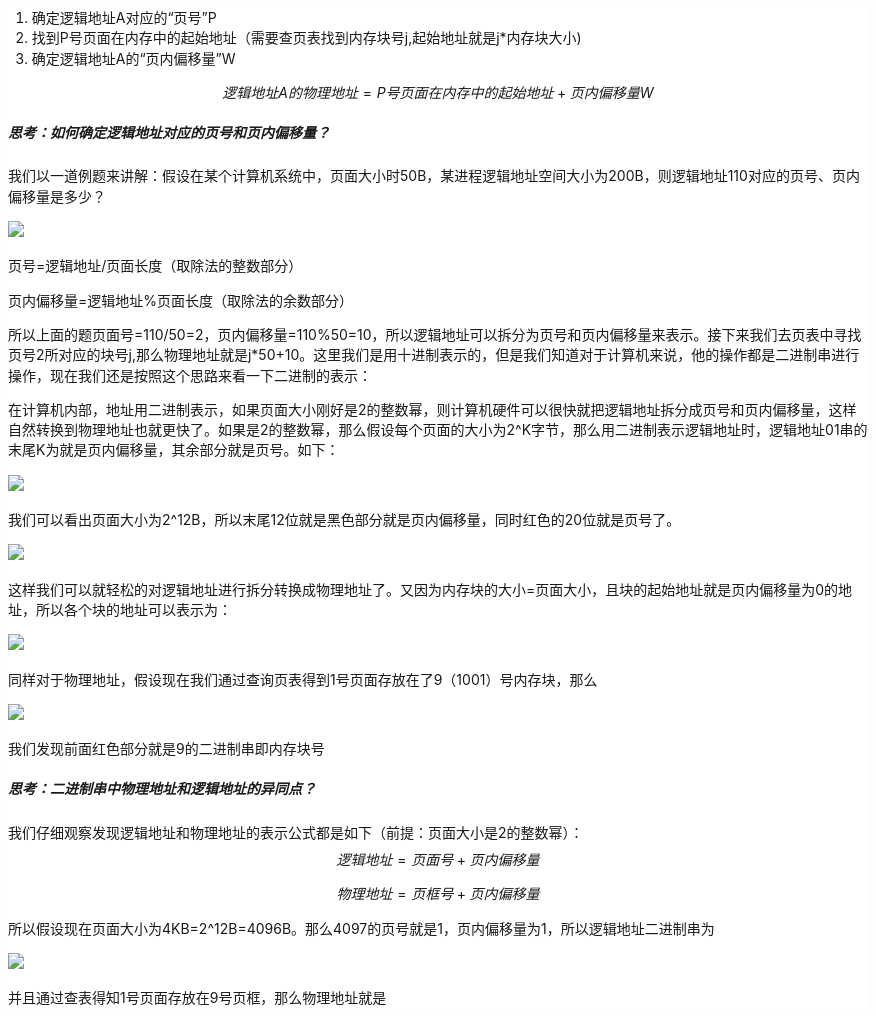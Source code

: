 1. 确定逻辑地址A对应的“页号”P
2. 找到P号页面在内存中的起始地址（需要查页表找到内存块号j,起始地址就是j*内存块大小)
3. 确定逻辑地址A的“页内偏移量”W

$$
逻辑地址A的物理地址=P号页面在内存中的起始地址+页内偏移量W
$$

##### 思考：如何确定逻辑地址对应的页号和页内偏移量？

我们以一道例题来讲解：假设在某个计算机系统中，页面大小时50B，某进程逻辑地址空间大小为200B，则逻辑地址110对应的页号、页内偏移量是多少？

![](https://gitee.com/Langwenchong/figure-bed/raw/master/20201228142824.png)

页号=逻辑地址/页面长度（取除法的整数部分）

页内偏移量=逻辑地址%页面长度（取除法的余数部分）

所以上面的题页面号=110/50=2，页内偏移量=110%50=10，所以逻辑地址可以拆分为页号和页内偏移量来表示。接下来我们去页表中寻找页号2所对应的块号j,那么物理地址就是j*50+10。这里我们是用十进制表示的，但是我们知道对于计算机来说，他的操作都是二进制串进行操作，现在我们还是按照这个思路来看一下二进制的表示：

在计算机内部，地址用二进制表示，如果页面大小刚好是2的整数幂，则计算机硬件可以很快就把逻辑地址拆分成页号和页内偏移量，这样自然转换到物理地址也就更快了。如果是2的整数幂，那么假设每个页面的大小为2^K字节，那么用二进制表示逻辑地址时，逻辑地址01串的末尾K为就是页内偏移量，其余部分就是页号。如下：

![](https://gitee.com/Langwenchong/figure-bed/raw/master/20201228135021.png)

我们可以看出页面大小为2^12B，所以末尾12位就是黑色部分就是页内偏移量，同时红色的20位就是页号了。

![](https://gitee.com/Langwenchong/figure-bed/raw/master/20201228135123.png)

这样我们可以就轻松的对逻辑地址进行拆分转换成物理地址了。又因为内存块的大小=页面大小，且块的起始地址就是页内偏移量为0的地址，所以各个块的地址可以表示为：

![](https://gitee.com/Langwenchong/figure-bed/raw/master/20201228135307.png)

同样对于物理地址，假设现在我们通过查询页表得到1号页面存放在了9（1001）号内存块，那么

![](https://gitee.com/Langwenchong/figure-bed/raw/master/20201228135456.png)

我们发现前面红色部分就是9的二进制串即内存块号

##### 思考：二进制串中物理地址和逻辑地址的异同点？

我们仔细观察发现逻辑地址和物理地址的表示公式都是如下（前提：页面大小是2的整数幂）：
$$
逻辑地址=页面号+页内偏移量
$$

$$
物理地址=页框号+页内偏移量
$$

所以假设现在页面大小为4KB=2^12B=4096B。那么4097的页号就是1，页内偏移量为1，所以逻辑地址二进制串为

![](https://gitee.com/Langwenchong/figure-bed/raw/master/20201228142918.png)

并且通过查表得知1号页面存放在9号页框，那么物理地址就是
